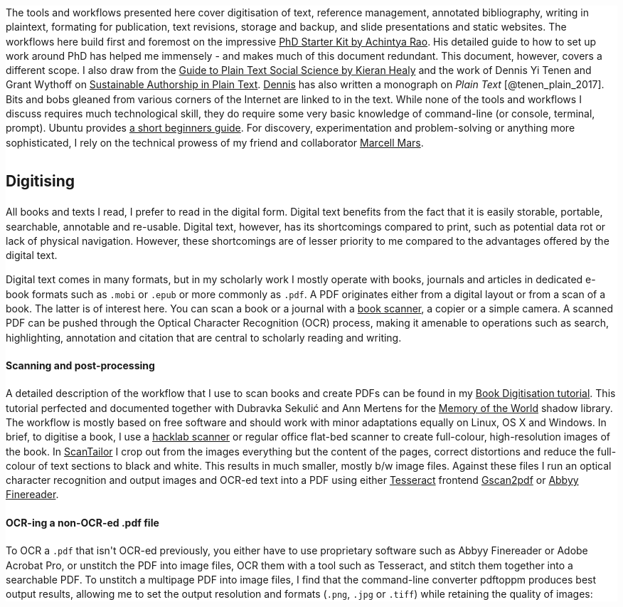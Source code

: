 The tools and workflows presented here cover digitisation of text, reference management, annotated bibliography, writing in plaintext, formating for publication, text revisions, storage and backup, and slide presentations and static websites. The workflows here build first and foremost on the impressive [PhD Starter Kit by Achintya Rao](https://raoofphysics.github.io/phd-starter-kit/). His detailed guide to how to set up work around PhD has helped me immensely - and makes much of this document redundant. This document, however, covers a different scope. I also draw from the [Guide to Plain Text Social Science by Kieran Healy](https://kieranhealy.org/resources/) and the work of Dennis Yi Tenen and Grant Wythoff on [Sustainable Authorship in Plain Text](https://programminghistorian.org/en/lessons/sustainable-authorship-in-plain-text-using-pandoc-and-markdown). [Dennis](http://denten.plaintext.in/) has also written a monograph on *Plain Text* [@tenen_plain_2017]. Bits and bobs gleaned from various corners of the Internet are linked to in the text. While none of the tools and workflows I discuss requires much technological skill, they do require some very basic knowledge of command-line (or console, terminal, prompt). Ubuntu provides [a short beginners guide](https://tutorials.ubuntu.com/tutorial/command-line-for-beginners). For discovery, experimentation and problem-solving or anything more sophisticated, I rely on the technical prowess of my friend and collaborator [Marcell Mars](https://gist.github.com/marcellmars).

## Digitising

All books and texts I read, I prefer to read in the digital form. Digital text benefits from the fact that it is easily storable, portable, searchable, annotable and re-usable. Digital text, however, has its shortcomings compared to print, such as potential data rot or lack of physical navigation. However, these shortcomings are of lesser priority to me compared to the advantages offered by the digital text.

Digital text comes in many formats, but in my scholarly work I mostly operate with books, journals and articles in dedicated e-book formats such as `.mobi` or `.epub` or more commonly as `.pdf`. A PDF originates either from a digital layout or from a scan of a book. The latter is of interest here. You can scan a book or a journal with a [book scanner](http://diybookscanner.org/), a copier or a simple camera. A scanned PDF can be pushed through the Optical Character Recognition (OCR) process, making it amenable to operations such as search, highlighting, annotation and citation that are central to scholarly reading and writing.

#### Scanning and post-processing

A detailed description of the workflow that I use to scan books and create PDFs can be found in my [Book Digitisation tutorial](https://knowledge-production.github.io/forge/tutorials/book-digitization.html). This tutorial perfected and documented together with Dubravka Sekulić and Ann Mertens for the [Memory of the World](https://memoryoftheworld.org) shadow library. The workflow is mostly based on free software and should work with minor adaptations equally on Linux, OS X and Windows. In brief, to digitise a book, I use a [hacklab scanner](https://www.memoryoftheworld.org/blog/2012/10/28/our-beloved-bookscanner-2/) or regular office flat-bed scanner to create full-colour, high-resolution images of the book. In [ScanTailor](https://github.com/scantailor/scantailor/wiki/User-Guide) I crop out from the images everything but the content of the pages, correct distortions and reduce the full-colour of text sections to black and white. This results in much smaller, mostly b/w image files. Against these files I run an optical character recognition and output images and OCR-ed text into a PDF using either  [Tesseract](https://github.com/tesseract-ocr/tesseract/wiki) frontend [Gscan2pdf](http://gscan2pdf.sourceforge.net/) or [Abbyy Finereader](https://www.abbyy.com/en-eu/finereader/).

#### OCR-ing a non-OCR-ed .pdf file

To OCR a `.pdf` that isn't OCR-ed previously, you either have to use proprietary software such as Abbyy Finereader or Adobe Acrobat Pro, or unstitch the PDF into image files, OCR them with a tool such as Tesseract, and stitch them together into a searchable PDF. To unstitch a multipage PDF into image files, I find that the command-line converter pdftoppm produces best output results, allowing me to set the output resolution and formats (`.png`, `.jpg` or `.tiff`) while retaining the quality of images:
